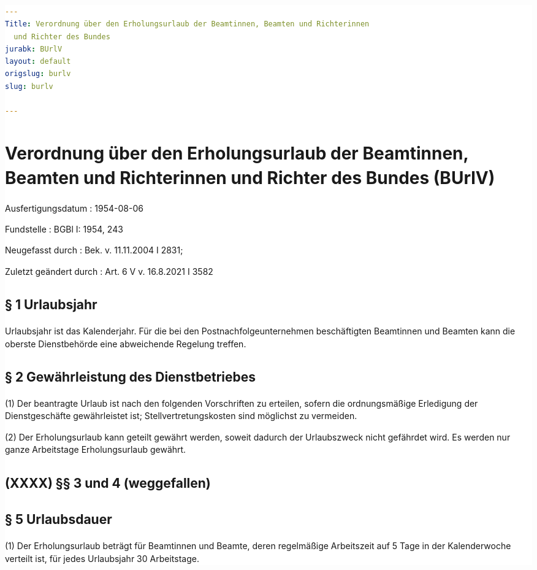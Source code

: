 ```yaml
---
Title: Verordnung über den Erholungsurlaub der Beamtinnen, Beamten und Richterinnen
  und Richter des Bundes
jurabk: BUrlV
layout: default
origslug: burlv
slug: burlv

---
```


# Verordnung über den Erholungsurlaub der Beamtinnen, Beamten und Richterinnen und Richter des Bundes (BUrlV)

Ausfertigungsdatum
:   1954-08-06

Fundstelle
:   BGBl I: 1954, 243

Neugefasst durch
:   Bek. v. 11.11.2004 I 2831;

Zuletzt geändert durch
:   Art. 6 V v. 16.8.2021 I 3582


## § 1 Urlaubsjahr

Urlaubsjahr ist das Kalenderjahr. Für die bei den
Postnachfolgeunternehmen beschäftigten Beamtinnen und Beamten kann die
oberste Dienstbehörde eine abweichende Regelung treffen.


## § 2 Gewährleistung des Dienstbetriebes

(1) Der beantragte Urlaub ist nach den folgenden Vorschriften zu
erteilen, sofern die ordnungsmäßige Erledigung der Dienstgeschäfte
gewährleistet ist; Stellvertretungskosten sind möglichst zu vermeiden.

(2) Der Erholungsurlaub kann geteilt gewährt werden, soweit dadurch
der Urlaubszweck nicht gefährdet wird. Es werden nur ganze Arbeitstage
Erholungsurlaub gewährt.


## (XXXX) §§ 3 und 4 (weggefallen)



## § 5 Urlaubsdauer

(1) Der Erholungsurlaub beträgt für Beamtinnen und Beamte, deren
regelmäßige Arbeitszeit auf 5 Tage in der Kalenderwoche verteilt ist,
für jedes Urlaubsjahr 30 Arbeitstage.
